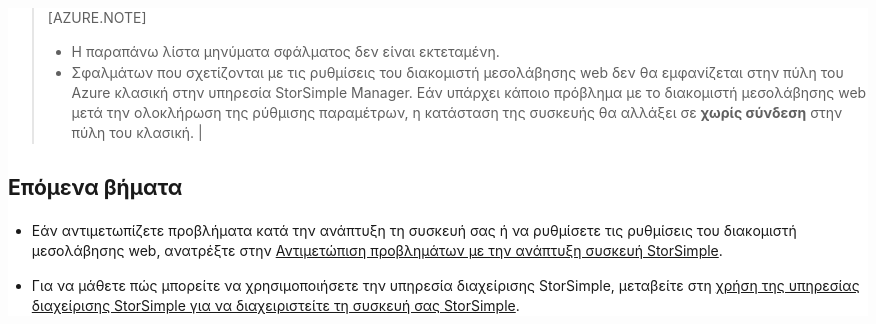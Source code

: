 > [AZURE.NOTE] 
> 
> -  Η παραπάνω λίστα μηνύματα σφάλματος δεν είναι εκτεταμένη. 
> - Σφαλμάτων που σχετίζονται με τις ρυθμίσεις του διακομιστή μεσολάβησης web δεν θα εμφανίζεται στην πύλη του Azure κλασική στην υπηρεσία StorSimple Manager. Εάν υπάρχει κάποιο πρόβλημα με το διακομιστή μεσολάβησης web μετά την ολοκλήρωση της ρύθμισης παραμέτρων, η κατάσταση της συσκευής θα αλλάξει σε **χωρίς σύνδεση** στην πύλη του κλασική. |

## <a name="next-steps"></a>Επόμενα βήματα

- Εάν αντιμετωπίζετε προβλήματα κατά την ανάπτυξη τη συσκευή σας ή να ρυθμίσετε τις ρυθμίσεις του διακομιστή μεσολάβησης web, ανατρέξτε στην [Αντιμετώπιση προβλημάτων με την ανάπτυξη συσκευή StorSimple](storsimple-troubleshoot-deployment.md).

- Για να μάθετε πώς μπορείτε να χρησιμοποιήσετε την υπηρεσία διαχείρισης StorSimple, μεταβείτε στη [χρήση της υπηρεσίας διαχείρισης StorSimple για να διαχειριστείτε τη συσκευή σας StorSimple](storsimple-manager-service-administration.md).
